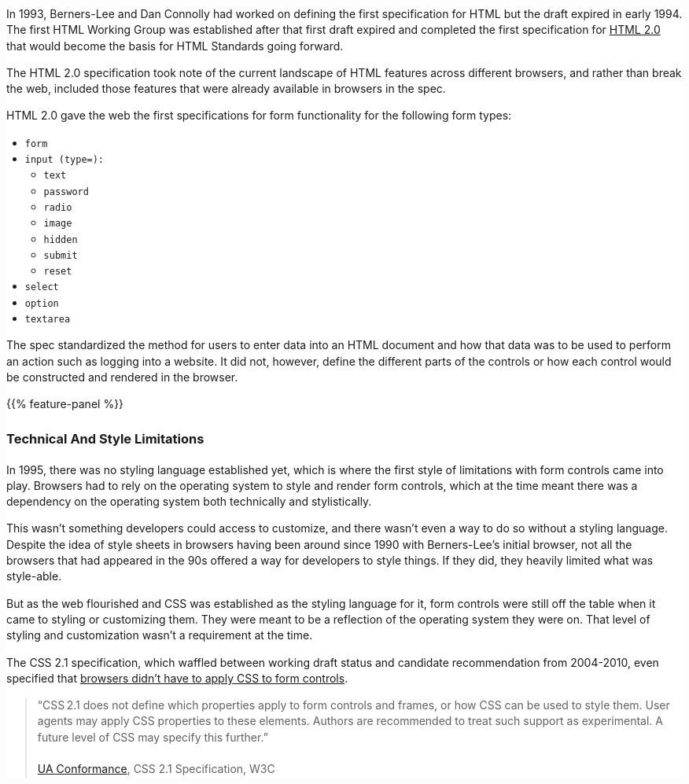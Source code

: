 In 1993, Berners-Lee and Dan Connolly had worked on defining the first specification for HTML but the draft expired in early 1994. The first HTML Working Group was established after that first draft expired and completed the first specification for [HTML 2.0](https://www.w3.org/MarkUp/html-spec/html-spec_toc.html) that would become the basis for HTML Standards going forward.

The HTML 2.0 specification took note of the current landscape of HTML features across different browsers, and rather than break the web, included those features that were already available in browsers in the spec.  

HTML 2.0 gave the web the first specifications for form functionality for the following form types:  

*   `form`
*   `input (type=):`
    *   `text`
    *   `password`
    *   `radio`
    *   `image`
    *   `hidden`
    *   `submit`
    *   `reset`
*   `select`
*   `option`
*   `textarea`

The spec standardized the method for users to enter data into an HTML document and how that data was to be used to perform an action such as logging into a website. It did not, however, define the different parts of the controls or how each control would be constructed and rendered in the browser.

{{% feature-panel %}}

### Technical And Style Limitations

In 1995, there was no styling language established yet, which is where the first style of limitations with form controls came into play. Browsers had to rely on the operating system to style and render form controls, which at the time meant there was a dependency on the operating system both technically and stylistically.

This wasn’t something developers could access to customize, and there wasn’t even a way to do so without a styling language. Despite the idea of style sheets in browsers having been around since 1990 with Berners-Lee’s initial browser, not all the browsers that had appeared in the 90s offered a way for developers to style things. If they did, they heavily limited what was style-able.

But as the web flourished and CSS was established as the styling language for it, form controls were still off the table when it came to styling or customizing them. They were meant to be a reflection of the operating system they were on. That level of styling and customization wasn’t a requirement at the time.

The CSS 2.1 specification, which waffled between working draft status and candidate recommendation from 2004-2010, even specified that [browsers didn’t have to apply CSS to form controls](https://www.w3.org/TR/CSS21/conform.html%22%20/l%20%22conformance).

<blockquote>“CSS 2.1 does not define which properties apply to form controls and frames, or how CSS can be used to style them. User agents may apply CSS properties to these elements. Authors are recommended to treat such support as experimental. A future level of CSS may specify this further.”<br /><br /><a href="https://www.w3.org/TR/CSS21/conform.html#conformance">UA Conformance</a>, CSS 2.1 Specification, W3C</blockquote>
